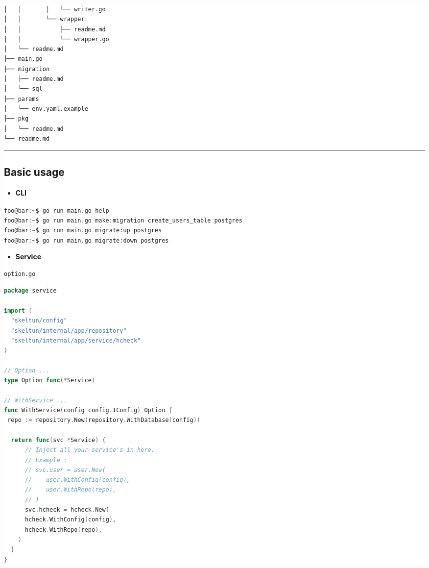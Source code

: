 ```bash
│   │       │   └── writer.go
│   │       └── wrapper
│   │           ├── readme.md
│   │           └── wrapper.go
│   └── readme.md
├── main.go
├── migration
│   ├── readme.md
│   └── sql
├── params
│   └── env.yaml.example
├── pkg
│   └── readme.md
└── readme.md
```

---

## Basic usage

* **CLI**

```{r, engine='bash', count_lines, properties}
foo@bar:~$ go run main.go help
foo@bar:~$ go run main.go make:migration create_users_table postgres
foo@bar:~$ go run main.go migrate:up postgres
foo@bar:~$ go run main.go migrate:down postgres
```

* **Service**

`option.go`

```go
package service

import (
  "skeltun/config"
  "skeltun/internal/app/repository"
  "skeltun/internal/app/service/hcheck"
)

// Option ...
type Option func(*Service)

// WithService ...
func WithService(config config.IConfig) Option {
 repo := repository.New(repository.WithDatabase(config))

  return func(svc *Service) {
      // Inject all your service's in here.
      // Example :
      // svc.user = user.New(
      //    user.WithConfig(config),
      //    user.WithRepo(repo),
      // )
      svc.hcheck = hcheck.New(
      hcheck.WithConfig(config),
      hcheck.WithRepo(repo),
    )
  }
}
```
